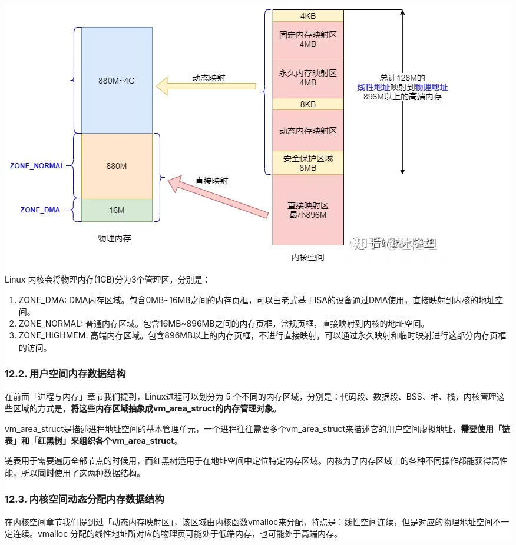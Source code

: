 ![](images/markdown-2022-03-10-20-22-52.png)

Linux 内核会将物理内存(1GB)分为3个管理区，分别是：

1. ZONE_DMA: DMA内存区域。包含0MB~16MB之间的内存页框，可以由老式基于ISA的设备通过DMA使用，直接映射到内核的地址空间。
2. ZONE_NORMAL: 普通内存区域。包含16MB~896MB之间的内存页框，常规页框，直接映射到内核的地址空间。
3. ZONE_HIGHMEM: 高端内存区域。包含896MB以上的内存页框，不进行直接映射，可以通过永久映射和临时映射进行这部分内存页框的访问。

### 12.2. 用户空间内存数据结构

在前面「进程与内存」章节我们提到，Linux进程可以划分为 5 个不同的内存区域，分别是：代码段、数据段、BSS、堆、栈，内核管理这些区域的方式是，**将这些内存区域抽象成vm_area_struct的内存管理对象**。

vm_area_struct是描述进程地址空间的基本管理单元，一个进程往往需要多个vm_area_struct来描述它的用户空间虚拟地址，**需要使用「链表」和「红黑树」来组织各个vm_area_struct**。

链表用于需要遍历全部节点的时候用，而红黑树适用于在地址空间中定位特定内存区域。内核为了内存区域上的各种不同操作都能获得高性能，所以**同时**使用了这两种数据结构。

### 12.3. 内核空间动态分配内存数据结构

在内核空间章节我们提到过「动态内存映射区」，该区域由内核函数vmalloc来分配，特点是：线性空间连续，但是对应的物理地址空间不一定连续。vmalloc 分配的线性地址所对应的物理页可能处于低端内存，也可能处于高端内存。
